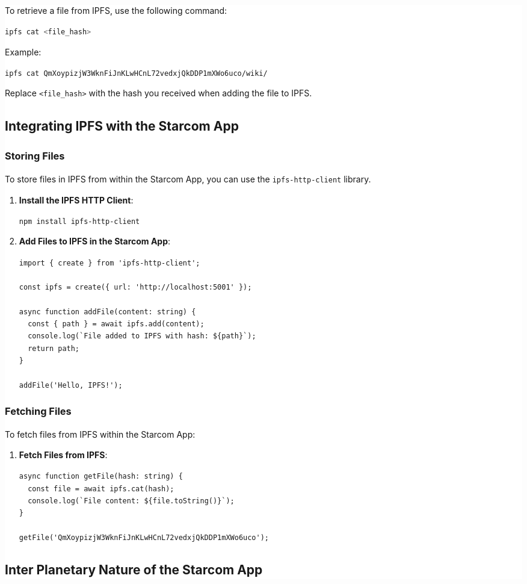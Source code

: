 To retrieve a file from IPFS, use the following command:

```sh
ipfs cat <file_hash>
```

Example:

```sh
ipfs cat QmXoypizjW3WknFiJnKLwHCnL72vedxjQkDDP1mXWo6uco/wiki/
```

Replace `<file_hash>` with the hash you received when adding the file to IPFS.

## Integrating IPFS with the Starcom App

### Storing Files

To store files in IPFS from within the Starcom App, you can use the `ipfs-http-client` library.

1. **Install the IPFS HTTP Client**:
   ```sh
   npm install ipfs-http-client
   ```

2. **Add Files to IPFS in the Starcom App**:

   ```tsx
   import { create } from 'ipfs-http-client';

   const ipfs = create({ url: 'http://localhost:5001' });

   async function addFile(content: string) {
     const { path } = await ipfs.add(content);
     console.log(`File added to IPFS with hash: ${path}`);
     return path;
   }

   addFile('Hello, IPFS!');
   ```

### Fetching Files

To fetch files from IPFS within the Starcom App:

1. **Fetch Files from IPFS**:

   ```tsx
   async function getFile(hash: string) {
     const file = await ipfs.cat(hash);
     console.log(`File content: ${file.toString()}`);
   }

   getFile('QmXoypizjW3WknFiJnKLwHCnL72vedxjQkDDP1mXWo6uco');
   ```

## Inter Planetary Nature of the Starcom App
